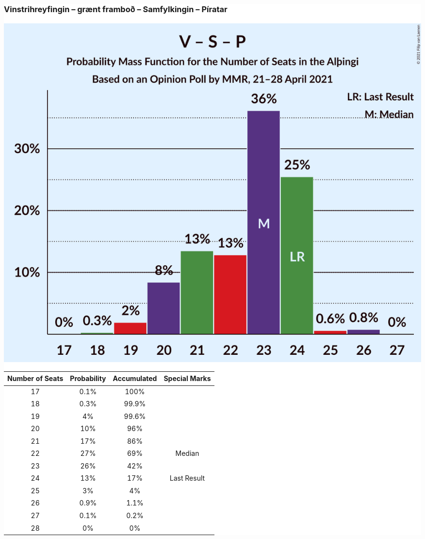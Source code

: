 
### Vinstrihreyfingin – grænt framboð – Samfylkingin – Píratar

![Graph with seats probability mass function not yet produced](2021-04-28-MMR-coalitions-seats-pmf-v–s–p.png "Seats Probability Mass Function")

| Number of Seats | Probability | Accumulated | Special Marks |
|:---------------:|:-----------:|:-----------:|:-------------:|
| 17 | 0.1% | 100% |  |
| 18 | 0.3% | 99.9% |  |
| 19 | 4% | 99.6% |  |
| 20 | 10% | 96% |  |
| 21 | 17% | 86% |  |
| 22 | 27% | 69% | Median |
| 23 | 26% | 42% |  |
| 24 | 13% | 17% | Last Result |
| 25 | 3% | 4% |  |
| 26 | 0.9% | 1.1% |  |
| 27 | 0.1% | 0.2% |  |
| 28 | 0% | 0% |  |
